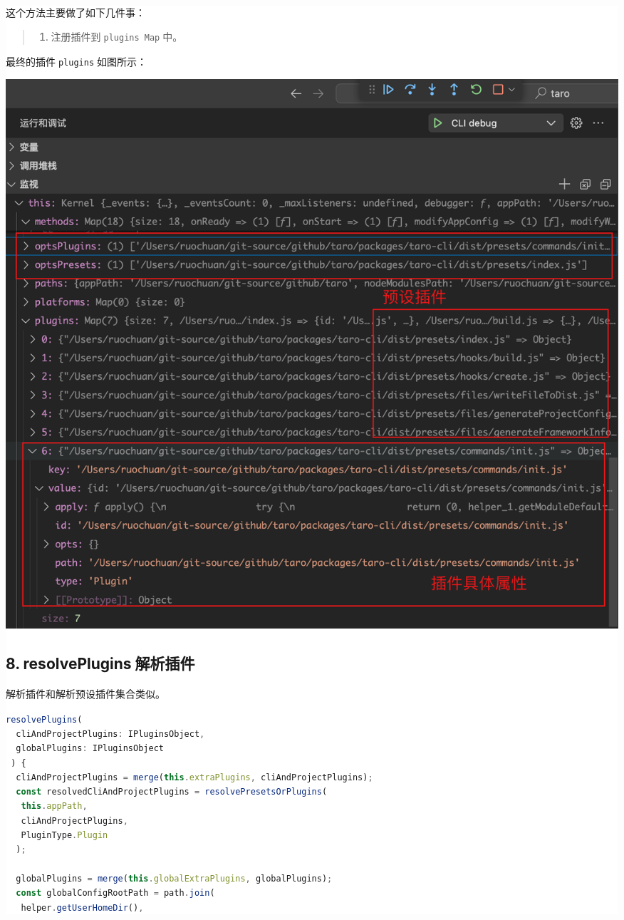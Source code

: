 这个方法主要做了如下几件事：

> 1. 注册插件到 `plugins Map` 中。

最终的插件 `plugins` 如图所示：

![plugins](./images/plugins.png)

## 8. resolvePlugins 解析插件

解析插件和解析预设插件集合类似。

```ts
resolvePlugins(
  cliAndProjectPlugins: IPluginsObject,
  globalPlugins: IPluginsObject
 ) {
  cliAndProjectPlugins = merge(this.extraPlugins, cliAndProjectPlugins);
  const resolvedCliAndProjectPlugins = resolvePresetsOrPlugins(
   this.appPath,
   cliAndProjectPlugins,
   PluginType.Plugin
  );

  globalPlugins = merge(this.globalExtraPlugins, globalPlugins);
  const globalConfigRootPath = path.join(
   helper.getUserHomeDir(),
```